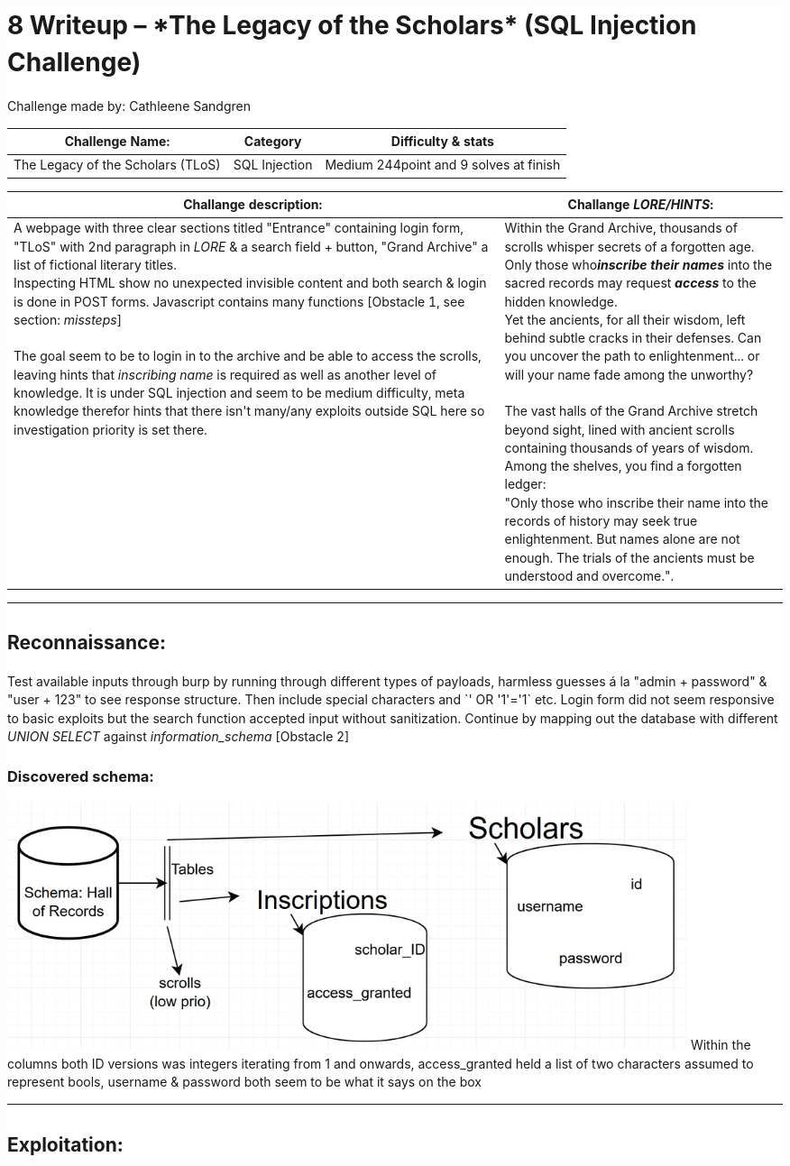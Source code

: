 # 8 Writeup – \*The Legacy of the Scholars\* (SQL Injection Challenge)

Challenge made by: Cathleene Sandgren

| Challenge Name: | Category | Difficulty & stats |
| --- | --- | --- |
| The Legacy of the Scholars (TLoS) | SQL Injection | Medium 244point and 9 solves at finish |

| Challange description: | Challange *LORE/HINTS*: |
| --- | --- |
| A webpage with three clear sections titled "Entrance" containing login form, "TLoS" with 2nd paragraph in *LORE* & a search field + button, "Grand Archive" a list of fictional literary titles.  <br>Inspecting HTML show no unexpected invisible content and both search & login is done in POST forms. Javascript contains many functions \[Obstacle 1, see section: *missteps*\]  <br><br/>The goal seem to be to login in to the archive and be able to access the scrolls, leaving hints that *inscribing name* is required as well as another level of knowledge. It is under SQL injection and seem to be medium difficulty, meta knowledge therefor hints that there isn't many/any exploits outside SQL here so investigation priority is set there. | Within the Grand Archive, thousands of scrolls whisper secrets of a forgotten age. Only those who***inscribe their names*** into the sacred records may request ***access*** to the hidden knowledge.  <br>Yet the ancients, for all their wisdom, left behind subtle cracks in their defenses. Can you uncover the path to enlightenment... or will your name fade among the unworthy?  <br><br/>The vast halls of the Grand Archive stretch beyond sight, lined with ancient scrolls containing thousands of years of wisdom.  <br>Among the shelves, you find a forgotten ledger:  <br>"Only those who inscribe their name into the records of history may seek true enlightenment. But names alone are not enough. The trials of the ancients must be understood and overcome.". |

* * *

## Reconnaissance:

Test available inputs through burp by running through different types of payloads, harmless guesses á la "admin + password" & "user + 123" to see response structure. Then include special characters and \`' OR '1'='1\` etc. Login form did not seem responsive to basic exploits but the search function accepted input without sanitization. Continue by mapping out the database with different *UNION SELECT* against *information_schema* \[Obstacle 2\]

### Discovered schema:

<img src="../_resources/0360511d4e148d6d467336dbc0080b3c.png" alt="0360511d4e148d6d467336dbc0080b3c.png" width="754" height="274" class="jop-noMdConv"> Within the columns both ID versions was integers iterating from 1 and onwards, access_granted held a list of two characters assumed to represent bools, username & password both seem to be what it says on the box

* * *

## Exploitation:
